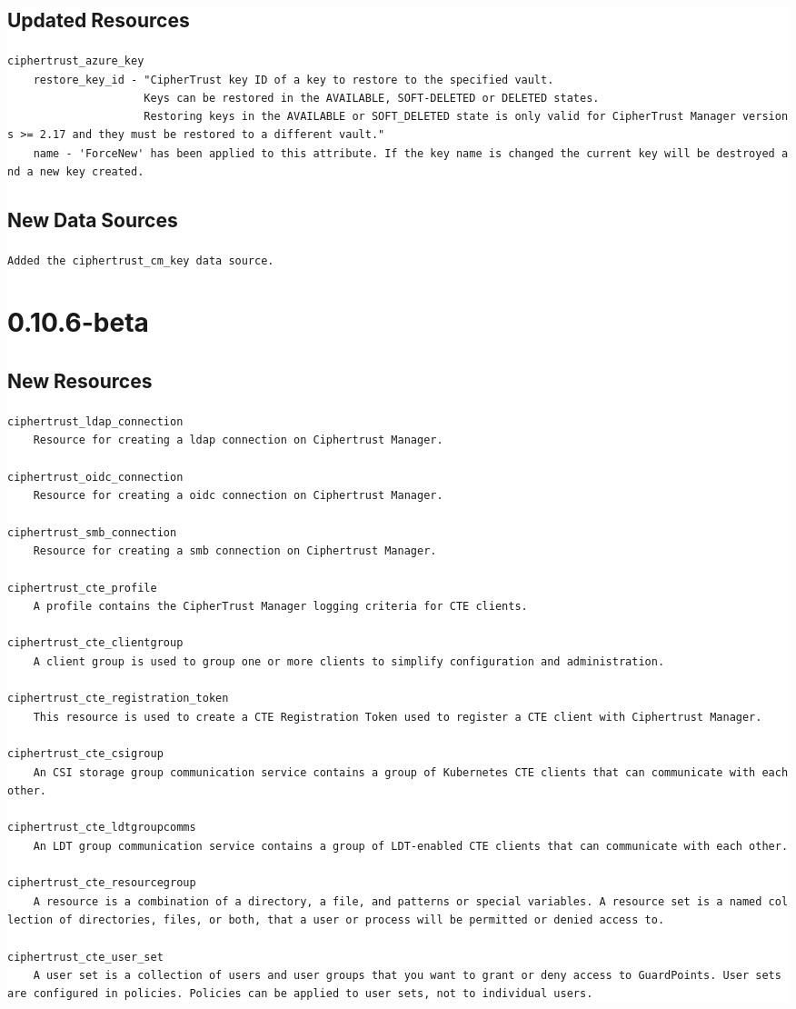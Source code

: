 ## Updated Resources
    ciphertrust_azure_key
        restore_key_id - "CipherTrust key ID of a key to restore to the specified vault. 
                         Keys can be restored in the AVAILABLE, SOFT-DELETED or DELETED states. 
                         Restoring keys in the AVAILABLE or SOFT_DELETED state is only valid for CipherTrust Manager versions >= 2.17 and they must be restored to a different vault." 
        name - 'ForceNew' has been applied to this attribute. If the key name is changed the current key will be destroyed and a new key created.   

## New Data Sources
    Added the ciphertrust_cm_key data source.

# 0.10.6-beta

## New Resources

    ciphertrust_ldap_connection
        Resource for creating a ldap connection on Ciphertrust Manager.

    ciphertrust_oidc_connection
        Resource for creating a oidc connection on Ciphertrust Manager.

    ciphertrust_smb_connection
        Resource for creating a smb connection on Ciphertrust Manager.

    ciphertrust_cte_profile
        A profile contains the CipherTrust Manager logging criteria for CTE clients.

    ciphertrust_cte_clientgroup
        A client group is used to group one or more clients to simplify configuration and administration. 

    ciphertrust_cte_registration_token
        This resource is used to create a CTE Registration Token used to register a CTE client with Ciphertrust Manager.
    
    ciphertrust_cte_csigroup
        An CSI storage group communication service contains a group of Kubernetes CTE clients that can communicate with each other.

    ciphertrust_cte_ldtgroupcomms
        An LDT group communication service contains a group of LDT-enabled CTE clients that can communicate with each other.

    ciphertrust_cte_resourcegroup
        A resource is a combination of a directory, a file, and patterns or special variables. A resource set is a named collection of directories, files, or both, that a user or process will be permitted or denied access to.

    ciphertrust_cte_user_set
        A user set is a collection of users and user groups that you want to grant or deny access to GuardPoints. User sets are configured in policies. Policies can be applied to user sets, not to individual users.
